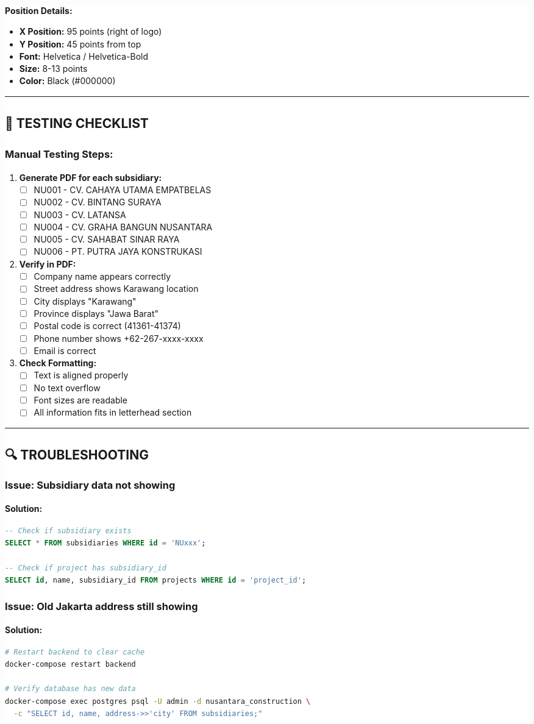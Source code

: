 **Position Details:**
- **X Position:** 95 points (right of logo)
- **Y Position:** 45 points from top
- **Font:** Helvetica / Helvetica-Bold
- **Size:** 8-13 points
- **Color:** Black (#000000)

---

## 🧪 TESTING CHECKLIST

### Manual Testing Steps:

1. **Generate PDF for each subsidiary:**
   - [ ] NU001 - CV. CAHAYA UTAMA EMPATBELAS
   - [ ] NU002 - CV. BINTANG SURAYA
   - [ ] NU003 - CV. LATANSA
   - [ ] NU004 - CV. GRAHA BANGUN NUSANTARA
   - [ ] NU005 - CV. SAHABAT SINAR RAYA
   - [ ] NU006 - PT. PUTRA JAYA KONSTRUKASI

2. **Verify in PDF:**
   - [ ] Company name appears correctly
   - [ ] Street address shows Karawang location
   - [ ] City displays "Karawang"
   - [ ] Province displays "Jawa Barat"
   - [ ] Postal code is correct (41361-41374)
   - [ ] Phone number shows +62-267-xxxx-xxxx
   - [ ] Email is correct

3. **Check Formatting:**
   - [ ] Text is aligned properly
   - [ ] No text overflow
   - [ ] Font sizes are readable
   - [ ] All information fits in letterhead section

---

## 🔍 TROUBLESHOOTING

### Issue: Subsidiary data not showing
**Solution:**
```sql
-- Check if subsidiary exists
SELECT * FROM subsidiaries WHERE id = 'NUxxx';

-- Check if project has subsidiary_id
SELECT id, name, subsidiary_id FROM projects WHERE id = 'project_id';
```

### Issue: Old Jakarta address still showing
**Solution:**
```bash
# Restart backend to clear cache
docker-compose restart backend

# Verify database has new data
docker-compose exec postgres psql -U admin -d nusantara_construction \
  -c "SELECT id, name, address->>'city' FROM subsidiaries;"
```
